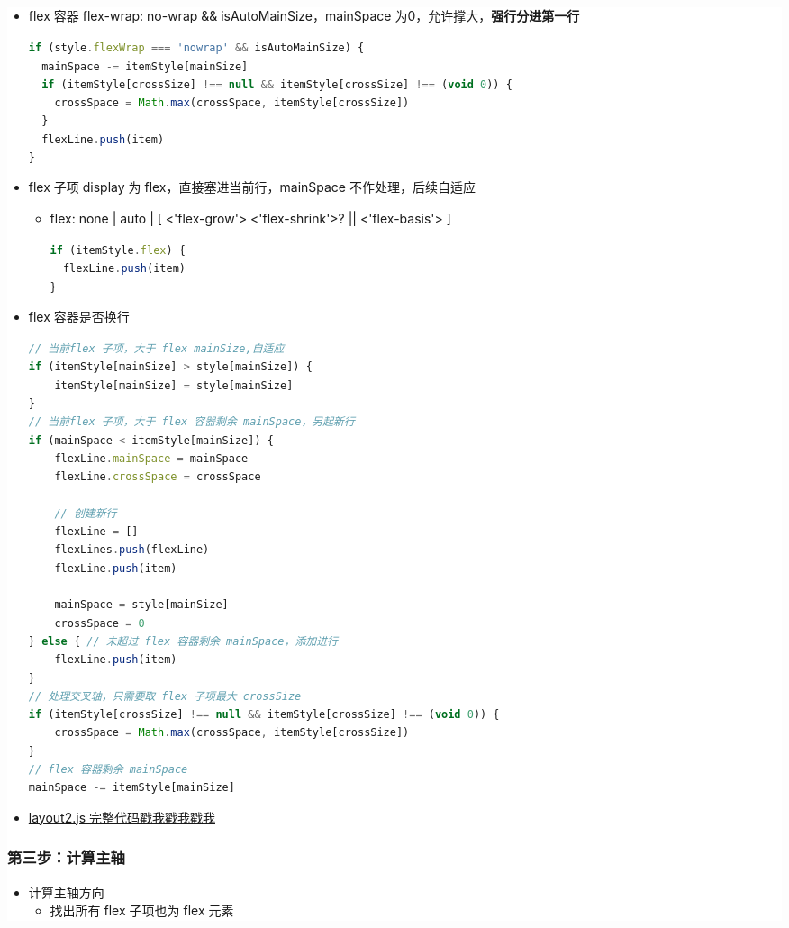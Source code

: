 - flex 容器 flex-wrap: no-wrap && isAutoMainSize，mainSpace 为0，允许撑大，**强行分进第一行**

	```javascript
	if (style.flexWrap === 'nowrap' && isAutoMainSize) {
      mainSpace -= itemStyle[mainSize]
      if (itemStyle[crossSize] !== null && itemStyle[crossSize] !== (void 0)) {
        crossSpace = Math.max(crossSpace, itemStyle[crossSize])
      }
      flexLine.push(item)
    }
	```
- flex 子项 display 为 flex，直接塞进当前行，mainSpace 不作处理，后续自适应
	- flex: none | auto | [ <'flex-grow'> <'flex-shrink'>? || <'flex-basis'> ]

		```javascript
		if (itemStyle.flex) {
	      flexLine.push(item)
	    } 
		``` 
- flex 容器是否换行
	
	```javascript
	// 当前flex 子项，大于 flex mainSize,自适应
	if (itemStyle[mainSize] > style[mainSize]) {
	    itemStyle[mainSize] = style[mainSize]
	}
	// 当前flex 子项，大于 flex 容器剩余 mainSpace，另起新行
	if (mainSpace < itemStyle[mainSize]) {
	    flexLine.mainSpace = mainSpace
	    flexLine.crossSpace = crossSpace
	
	    // 创建新行
	    flexLine = []
	    flexLines.push(flexLine)
	    flexLine.push(item)
	
	    mainSpace = style[mainSize]
	    crossSpace = 0
	} else { // 未超过 flex 容器剩余 mainSpace，添加进行 
	    flexLine.push(item)
	}
	// 处理交叉轴，只需要取 flex 子项最大 crossSize
	if (itemStyle[crossSize] !== null && itemStyle[crossSize] !== (void 0)) {
	    crossSpace = Math.max(crossSpace, itemStyle[crossSize])
	}
	// flex 容器剩余 mainSpace
	mainSpace -= itemStyle[mainSize]
	```
- [layout2.js 完整代码戳我戳我戳我](https://github.com/Ele-Peng/toy-browser/blob/master/layout2.js)
	
### 第三步：计算主轴
- 计算主轴方向
	- 找出所有 flex 子项也为 flex 元素
